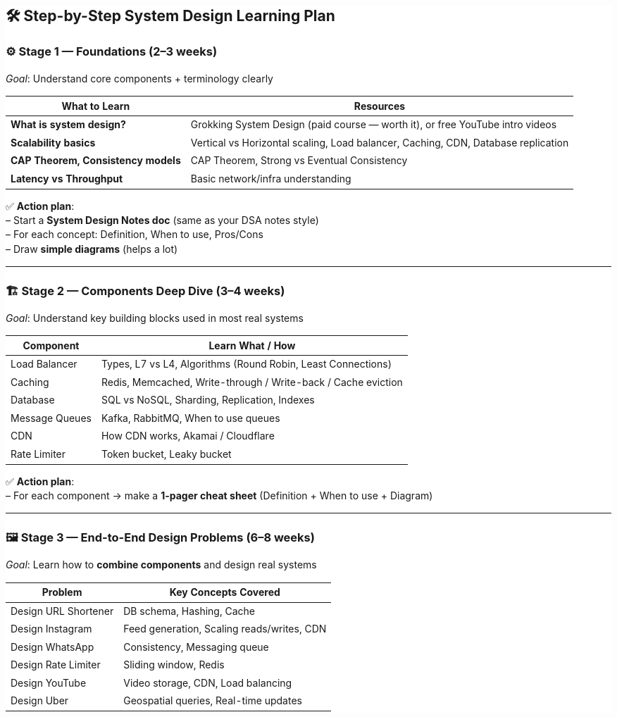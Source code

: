 ## 🛠️ **Step-by-Step System Design Learning Plan**

### ⚙️ **Stage 1 — Foundations (2–3 weeks)**  
*Goal*: Understand core components + terminology clearly

| What to Learn | Resources |
|---------------|-----------|
| **What is system design?** | Grokking System Design (paid course — worth it), or free YouTube intro videos |
| **Scalability basics** | Vertical vs Horizontal scaling, Load balancer, Caching, CDN, Database replication |
| **CAP Theorem, Consistency models** | CAP Theorem, Strong vs Eventual Consistency |
| **Latency vs Throughput** | Basic network/infra understanding |

✅ **Action plan**:  
– Start a **System Design Notes doc** (same as your DSA notes style)  
– For each concept: Definition, When to use, Pros/Cons  
– Draw **simple diagrams** (helps a lot)

---

### 🏗️ **Stage 2 — Components Deep Dive (3–4 weeks)**  
*Goal*: Understand key building blocks used in most real systems

| Component | Learn What / How |
|-----------|-------------------|
| Load Balancer | Types, L7 vs L4, Algorithms (Round Robin, Least Connections) |
| Caching | Redis, Memcached, Write-through / Write-back / Cache eviction |
| Database | SQL vs NoSQL, Sharding, Replication, Indexes |
| Message Queues | Kafka, RabbitMQ, When to use queues |
| CDN | How CDN works, Akamai / Cloudflare |
| Rate Limiter | Token bucket, Leaky bucket |

✅ **Action plan**:  
– For each component → make a **1-pager cheat sheet** (Definition + When to use + Diagram)

---

### 🖼️ **Stage 3 — End-to-End Design Problems (6–8 weeks)**  
*Goal*: Learn how to **combine components** and design real systems

| Problem | Key Concepts Covered |
|---------|----------------------|
| Design URL Shortener | DB schema, Hashing, Cache |
| Design Instagram | Feed generation, Scaling reads/writes, CDN |
| Design WhatsApp | Consistency, Messaging queue |
| Design Rate Limiter | Sliding window, Redis |
| Design YouTube | Video storage, CDN, Load balancing |
| Design Uber | Geospatial queries, Real-time updates |
